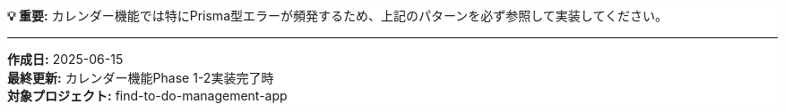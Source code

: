 
**💡 重要:** カレンダー機能では特にPrisma型エラーが頻発するため、上記のパターンを必ず参照して実装してください。

---

**作成日:** 2025-06-15  
**最終更新:** カレンダー機能Phase 1-2実装完了時  
**対象プロジェクト:** find-to-do-management-app